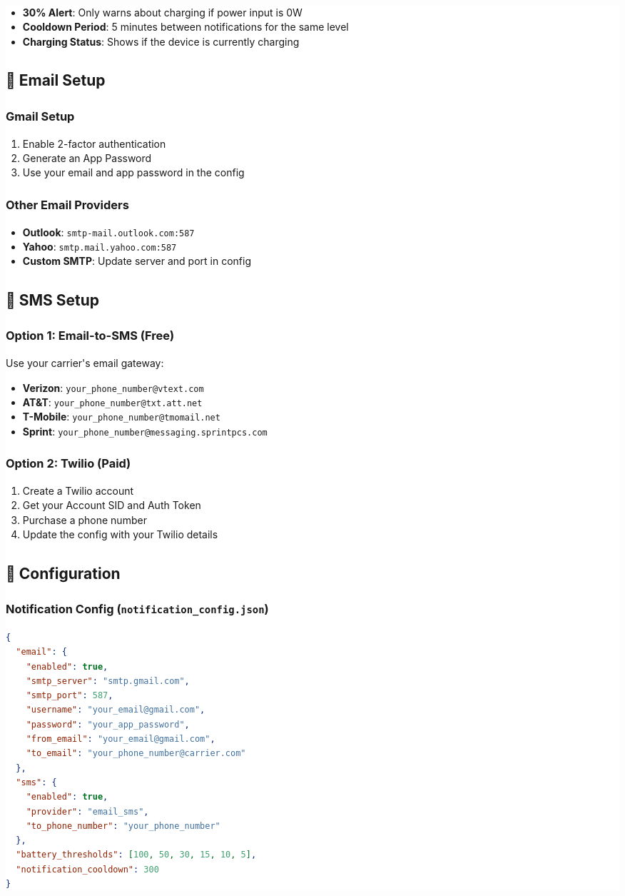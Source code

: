 - **30% Alert**: Only warns about charging if power input is 0W
- **Cooldown Period**: 5 minutes between notifications for the same level
- **Charging Status**: Shows if the device is currently charging

## 📧 Email Setup

### Gmail Setup
1. Enable 2-factor authentication
2. Generate an App Password
3. Use your email and app password in the config

### Other Email Providers
- **Outlook**: `smtp-mail.outlook.com:587`
- **Yahoo**: `smtp.mail.yahoo.com:587`
- **Custom SMTP**: Update server and port in config

## 📱 SMS Setup

### Option 1: Email-to-SMS (Free)
Use your carrier's email gateway:
- **Verizon**: `your_phone_number@vtext.com`
- **AT&T**: `your_phone_number@txt.att.net`
- **T-Mobile**: `your_phone_number@tmomail.net`
- **Sprint**: `your_phone_number@messaging.sprintpcs.com`

### Option 2: Twilio (Paid)
1. Create a Twilio account
2. Get your Account SID and Auth Token
3. Purchase a phone number
4. Update the config with your Twilio details

## 🔧 Configuration

### Notification Config (`notification_config.json`)
```json
{
  "email": {
    "enabled": true,
    "smtp_server": "smtp.gmail.com",
    "smtp_port": 587,
    "username": "your_email@gmail.com",
    "password": "your_app_password",
    "from_email": "your_email@gmail.com",
    "to_email": "your_phone_number@carrier.com"
  },
  "sms": {
    "enabled": true,
    "provider": "email_sms",
    "to_phone_number": "your_phone_number"
  },
  "battery_thresholds": [100, 50, 30, 15, 10, 5],
  "notification_cooldown": 300
}
```

